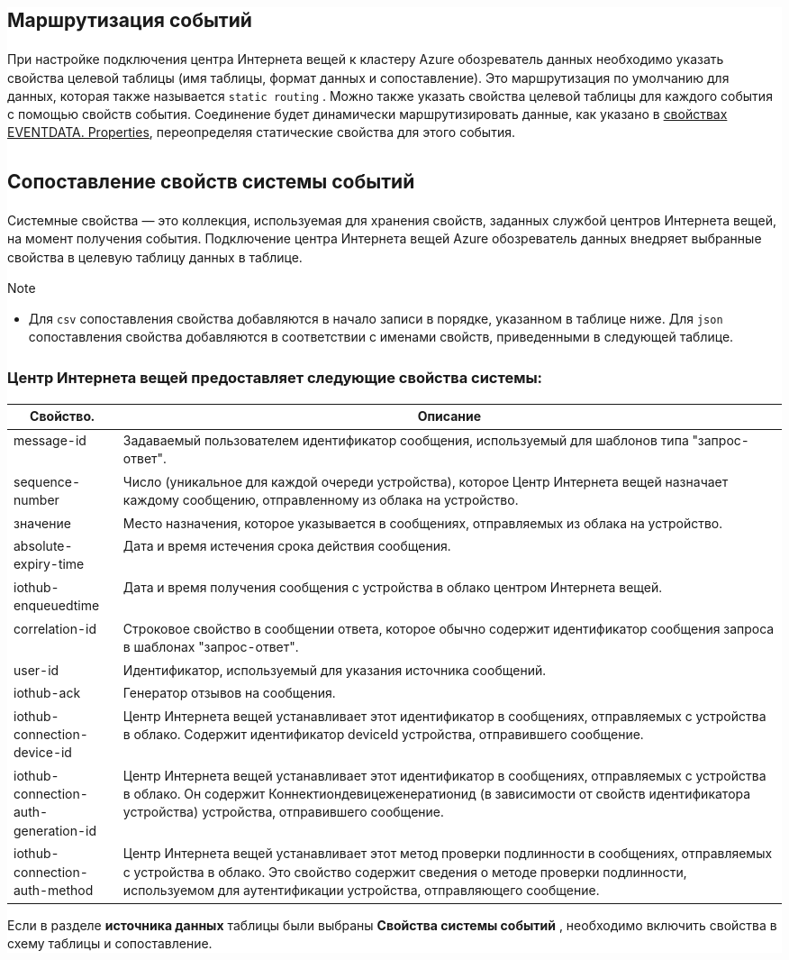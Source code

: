 ## <a name="events-routing"></a>Маршрутизация событий

При настройке подключения центра Интернета вещей к кластеру Azure обозреватель данных необходимо указать свойства целевой таблицы (имя таблицы, формат данных и сопоставление). Это маршрутизация по умолчанию для данных, которая также называется `static routing` .
Можно также указать свойства целевой таблицы для каждого события с помощью свойств события. Соединение будет динамически маршрутизировать данные, как указано в [свойствах EVENTDATA. Properties](https://docs.microsoft.com/dotnet/api/microsoft.servicebus.messaging.eventdata.properties?view=azure-dotnet#Microsoft_ServiceBus_Messaging_EventData_Properties), переопределяя статические свойства для этого события.

## <a name="event-system-properties-mapping"></a>Сопоставление свойств системы событий

Системные свойства — это коллекция, используемая для хранения свойств, заданных службой центров Интернета вещей, на момент получения события. Подключение центра Интернета вещей Azure обозреватель данных внедряет выбранные свойства в целевую таблицу данных в таблице.

> [!Note]
> * Для `csv` сопоставления свойства добавляются в начало записи в порядке, указанном в таблице ниже. Для `json` сопоставления свойства добавляются в соответствии с именами свойств, приведенными в следующей таблице.

### <a name="iot-hub-exposes-the-following-system-properties"></a>Центр Интернета вещей предоставляет следующие свойства системы:

|Свойство. |Описание|
|---|---|
| message-id | Задаваемый пользователем идентификатор сообщения, используемый для шаблонов типа "запрос-ответ". |
| sequence-number | Число (уникальное для каждой очереди устройства), которое Центр Интернета вещей назначает каждому сообщению, отправленному из облака на устройство. |
| значение | Место назначения, которое указывается в сообщениях, отправляемых из облака на устройство. |
| absolute-expiry-time | Дата и время истечения срока действия сообщения. |
| iothub-enqueuedtime | Дата и время получения сообщения с устройства в облако центром Интернета вещей. |
| correlation-id| Строковое свойство в сообщении ответа, которое обычно содержит идентификатор сообщения запроса в шаблонах "запрос-ответ". |
| user-id| Идентификатор, используемый для указания источника сообщений. |
| iothub-ack| Генератор отзывов на сообщения. |
| iothub-connection-device-id| Центр Интернета вещей устанавливает этот идентификатор в сообщениях, отправляемых с устройства в облако. Содержит идентификатор deviceId устройства, отправившего сообщение. |
| iothub-connection-auth-generation-id| Центр Интернета вещей устанавливает этот идентификатор в сообщениях, отправляемых с устройства в облако. Он содержит Коннектиондевицеженератионид (в зависимости от свойств идентификатора устройства) устройства, отправившего сообщение. |
| iothub-connection-auth-method| Центр Интернета вещей устанавливает этот метод проверки подлинности в сообщениях, отправляемых с устройства в облако. Это свойство содержит сведения о методе проверки подлинности, используемом для аутентификации устройства, отправляющего сообщение. |

Если в разделе **источника данных** таблицы были выбраны **Свойства системы событий** , необходимо включить свойства в схему таблицы и сопоставление.
